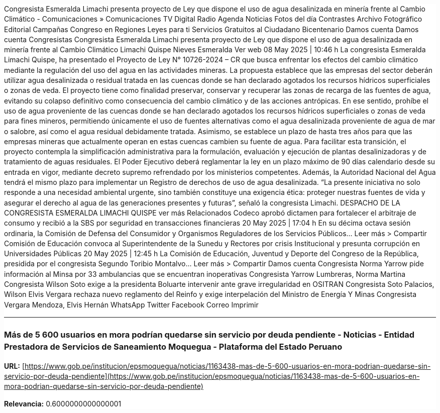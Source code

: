 Congresista Esmeralda Limachi presenta proyecto de Ley que dispone el uso de agua desalinizada en minería frente al Cambio Climático - Comunicaciones » Comunicaciones TV Digital Radio Agenda Noticias Fotos del día Contrastes Archivo Fotográfico Editorial Campañas Congreso en Regiones Leyes para ti Servicios Gratuitos al Ciudadano Bicentenario Damos cuenta Damos cuenta Congresistas Congresista Esmeralda Limachi presenta proyecto de Ley que dispone el uso de agua desalinizada en minería frente al Cambio Climático Limachi Quispe Nieves Esmeralda Ver web 08 May 2025 | 10:46 h La congresista Esmeralda Limachi Quispe, ha presentado el Proyecto de Ley N° 10726-2024 – CR que busca enfrentar los efectos del cambio climático mediante la regulación del uso del agua en las actividades mineras. La propuesta establece que las empresas del sector deberán utilizar agua desalinizada o residual tratada en las cuencas donde se han declarado agotados los recursos hídricos superficiales o zonas de veda. El proyecto tiene como finalidad preservar, conservar y recuperar las zonas de recarga de las fuentes de agua, evitando su colapso definitivo como consecuencia del cambio climático y de las acciones antrópicas. En ese sentido, prohíbe el uso de agua proveniente de las cuencas donde se han declarado agotados los recursos hídricos superficiales o zonas de veda para fines mineros, permitiendo únicamente el uso de fuentes alternativas como el agua desalinizada proveniente de agua de mar o salobre, así como el agua residual debidamente tratada. Asimismo, se establece un plazo de hasta tres años para que las empresas mineras que actualmente operan en estas cuencas cambien su fuente de agua. Para facilitar esta transición, el proyecto contempla la simplificación administrativa para la formulación, evaluación y ejecución de plantas desalinizadoras y de tratamiento de aguas residuales. El Poder Ejecutivo deberá reglamentar la ley en un plazo máximo de 90 días calendario desde su entrada en vigor, mediante decreto supremo refrendado por los ministerios competentes. Además, la Autoridad Nacional del Agua tendrá el mismo plazo para implementar un Registro de derechos de uso de agua desalinizada. “La presente iniciativa no solo responde a una necesidad ambiental urgente, sino también constituye una exigencia ética: proteger nuestras fuentes de vida y asegurar el derecho al agua de las generaciones presentes y futuras”, señaló la congresista Limachi. DESPACHO DE LA CONGRESISTA ESMERALDA LIMACHI QUISPE ver más Relacionados Codeco aprobó dictamen para fortalecer el arbitraje de consumo y recibió a la SBS por seguridad en transacciones financieras 20 May 2025 | 17:04 h En su décima octava sesión ordinaria, la Comisión de Defensa del Consumidor y Organismos Reguladores de los Servicios Públicos... Leer más \> Compartir Comisión de Educación convoca al Superintendente de la Sunedu y Rectores por crisis Institucional y presunta corrupción en Universidades Públicas 20 May 2025 | 12:45 h La Comisión de Educación, Juventud y Deporte del Congreso de la República, presidida por el congresista Segundo Toribio Montalvo... Leer más \> Compartir Damos cuenta Congresista Norma Yarrow pide información al Minsa por 33 ambulancias que se encuentran inoperativas Congresista Yarrow Lumbreras, Norma Martina Congresista Wilson Soto exige a la presidenta Boluarte intervenir ante grave irregularidad en OSITRAN Congresista Soto Palacios, Wilson Elvis Vergara rechaza nuevo reglamento del Reinfo y exige interpelación del Ministro de Energía Y Minas Congresista Vergara Mendoza, Elvis Hernán WhatsApp Twitter Facebook Correo Imprimir

---

### Más de 5 600 usuarios en mora podrían quedarse sin servicio por deuda pendiente - Noticias - Entidad Prestadora de Servicios de Saneamiento Moquegua - Plataforma del Estado Peruano

**URL:** [https://www.gob.pe/institucion/epsmoquegua/noticias/1163438-mas-de-5-600-usuarios-en-mora-podrian-quedarse-sin-servicio-por-deuda-pendiente](https://www.gob.pe/institucion/epsmoquegua/noticias/1163438-mas-de-5-600-usuarios-en-mora-podrian-quedarse-sin-servicio-por-deuda-pendiente)

**Relevancia:** 0.6000000000000001
